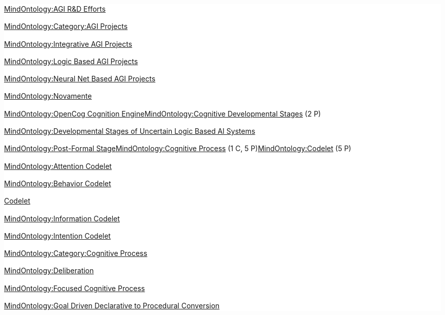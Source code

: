 [MindOntology:AGI R&D Efforts](https://wiki.opencog.org/w/MindOntology:AGI_R%26D_Efforts "MindOntology:AGI R&D Efforts")

[MindOntology:Category:AGI Projects](https://wiki.opencog.org/w/MindOntology:Category:AGI_Projects "MindOntology:Category:AGI Projects")

[MindOntology:Integrative AGI Projects](https://wiki.opencog.org/w/MindOntology:Integrative_AGI_Projects "MindOntology:Integrative AGI Projects")

[MindOntology:Logic Based AGI Projects](https://wiki.opencog.org/w/MindOntology:Logic_Based_AGI_Projects "MindOntology:Logic Based AGI Projects")

[MindOntology:Neural Net Based AGI Projects](https://wiki.opencog.org/w/MindOntology:Neural_Net_Based_AGI_Projects "MindOntology:Neural Net Based AGI Projects")

[MindOntology:Novamente](https://wiki.opencog.org/w/MindOntology:Novamente "MindOntology:Novamente")

[MindOntology:OpenCog Cognition Engine](https://wiki.opencog.org/w/MindOntology:OpenCog_Cognition_Engine "MindOntology:OpenCog Cognition Engine")[MindOntology:Cognitive Developmental Stages](https://wiki.opencog.org/w/Category:MindOntology:Cognitive_Developmental_Stages "Category:MindOntology:Cognitive Developmental Stages")‎ (2 P)

[MindOntology:Developmental Stages of Uncertain Logic Based AI Systems](https://wiki.opencog.org/w/MindOntology:Developmental_Stages_of_Uncertain_Logic_Based_AI_Systems "MindOntology:Developmental Stages of Uncertain Logic Based AI Systems")

[MindOntology:Post-Formal Stage](https://wiki.opencog.org/w/MindOntology:Post-Formal_Stage "MindOntology:Post-Formal Stage")[MindOntology:Cognitive Process](https://wiki.opencog.org/w/Category:MindOntology:Cognitive_Process "Category:MindOntology:Cognitive Process")‎ (1 C, 5 P)[MindOntology:Codelet](https://wiki.opencog.org/w/Category:MindOntology:Codelet "Category:MindOntology:Codelet")‎ (5 P)

[MindOntology:Attention Codelet](https://wiki.opencog.org/w/MindOntology:Attention_Codelet "MindOntology:Attention Codelet")

[MindOntology:Behavior Codelet](https://wiki.opencog.org/w/MindOntology:Behavior_Codelet "MindOntology:Behavior Codelet")

[Codelet](https://wiki.opencog.org/w/Codelet "Codelet")

[MindOntology:Information Codelet](https://wiki.opencog.org/w/MindOntology:Information_Codelet "MindOntology:Information Codelet")

[MindOntology:Intention Codelet](https://wiki.opencog.org/w/MindOntology:Intention_Codelet "MindOntology:Intention Codelet")

[MindOntology:Category:Cognitive Process](https://wiki.opencog.org/w/MindOntology:Category:Cognitive_Process "MindOntology:Category:Cognitive Process")

[MindOntology:Deliberation](https://wiki.opencog.org/w/MindOntology:Deliberation "MindOntology:Deliberation")

[MindOntology:Focused Cognitive Process](https://wiki.opencog.org/w/MindOntology:Focused_Cognitive_Process "MindOntology:Focused Cognitive Process")

[MindOntology:Goal Driven Declarative to Procedural Conversion](https://wiki.opencog.org/w/MindOntology:Goal_Driven_Declarative_to_Procedural_Conversion "MindOntology:Goal Driven Declarative to Procedural Conversion")
